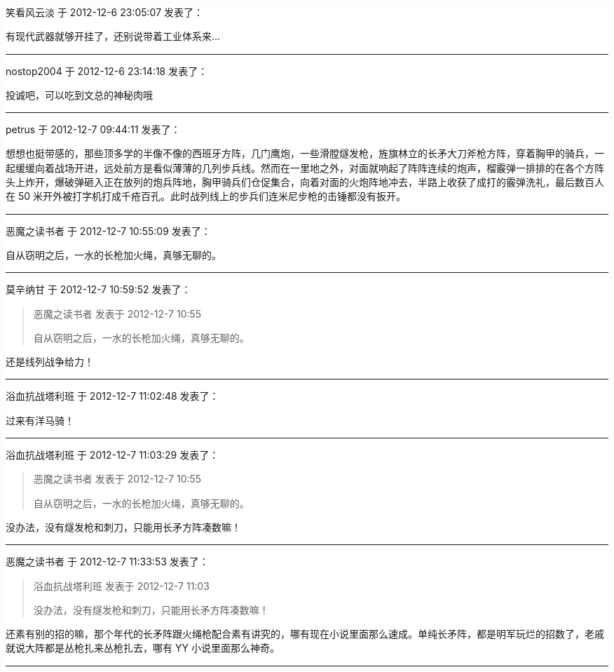 笑看风云淡 于 2012-12-6 23:05:07 发表了：

有现代武器就够开挂了，还别说带着工业体系来...

---

nostop2004 于 2012-12-6 23:14:18 发表了：

投诚吧，可以吃到文总的神秘肉哦

---

petrus 于 2012-12-7 09:44:11 发表了：

想想也挺带感的，那些顶多学的半像不像的西班牙方阵，几门鹰炮，一些滑膛燧发枪，旌旗林立的长矛大刀斧枪方阵，穿着胸甲的骑兵，一起缓缓向着战场开进，远处前方是看似薄薄的几列步兵线。然而在一里地之外，对面就响起了阵阵连续的炮声，榴霰弹一排排的在各个方阵头上炸开，爆破弹砸入正在放列的炮兵阵地，胸甲骑兵们仓促集合，向着对面的火炮阵地冲去，半路上收获了成打的霰弹洗礼，最后数百人在 50 米开外被打字机打成千疮百孔。此时战列线上的步兵们连米尼步枪的击锤都没有扳开。

---

恶魔之读书者 于 2012-12-7 10:55:09 发表了：

自从窃明之后，一水的长枪加火绳，真够无聊的。

---

莫辛纳甘 于 2012-12-7 10:59:52 发表了：

> 恶魔之读书者 发表于 2012-12-7 10:55
>
> 自从窃明之后，一水的长枪加火绳，真够无聊的。

还是线列战争给力！

---

浴血抗战塔利班 于 2012-12-7 11:02:48 发表了：

过来有洋马骑！

---

浴血抗战塔利班 于 2012-12-7 11:03:29 发表了：

> 恶魔之读书者 发表于 2012-12-7 10:55
>
> 自从窃明之后，一水的长枪加火绳，真够无聊的。

没办法，没有燧发枪和刺刀，只能用长矛方阵凑数嘛！

---

恶魔之读书者 于 2012-12-7 11:33:53 发表了：

> 浴血抗战塔利班 发表于 2012-12-7 11:03
>
> 没办法，没有燧发枪和刺刀，只能用长矛方阵凑数嘛！

还素有别的招的嘛，那个年代的长矛阵跟火绳枪配合素有讲究的，哪有现在小说里面那么速成。单纯长矛阵，都是明军玩烂的招数了，老戚就说大阵都是丛枪扎来丛枪扎去，哪有 YY 小说里面那么神奇。

---
